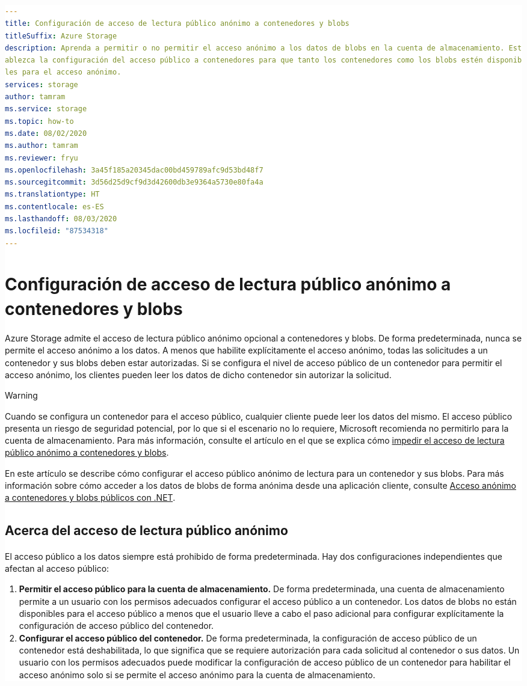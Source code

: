 ```yaml
---
title: Configuración de acceso de lectura público anónimo a contenedores y blobs
titleSuffix: Azure Storage
description: Aprenda a permitir o no permitir el acceso anónimo a los datos de blobs en la cuenta de almacenamiento. Establezca la configuración del acceso público a contenedores para que tanto los contenedores como los blobs estén disponibles para el acceso anónimo.
services: storage
author: tamram
ms.service: storage
ms.topic: how-to
ms.date: 08/02/2020
ms.author: tamram
ms.reviewer: fryu
ms.openlocfilehash: 3a45f185a20345dac00bd459789afc9d53bd48f7
ms.sourcegitcommit: 3d56d25d9cf9d3d42600db3e9364a5730e80fa4a
ms.translationtype: HT
ms.contentlocale: es-ES
ms.lasthandoff: 08/03/2020
ms.locfileid: "87534318"
---
```

# <a name="configure-anonymous-public-read-access-for-containers-and-blobs"></a>Configuración de acceso de lectura público anónimo a contenedores y blobs

Azure Storage admite el acceso de lectura público anónimo opcional a contenedores y blobs. De forma predeterminada, nunca se permite el acceso anónimo a los datos. A menos que habilite explícitamente el acceso anónimo, todas las solicitudes a un contenedor y sus blobs deben estar autorizadas. Si se configura el nivel de acceso público de un contenedor para permitir el acceso anónimo, los clientes pueden leer los datos de dicho contenedor sin autorizar la solicitud.

> [!WARNING]
> Cuando se configura un contenedor para el acceso público, cualquier cliente puede leer los datos del mismo. El acceso público presenta un riesgo de seguridad potencial, por lo que si el escenario no lo requiere, Microsoft recomienda no permitirlo para la cuenta de almacenamiento. Para más información, consulte el artículo en el que se explica cómo [impedir el acceso de lectura público anónimo a contenedores y blobs](anonymous-read-access-prevent.md).

En este artículo se describe cómo configurar el acceso público anónimo de lectura para un contenedor y sus blobs. Para más información sobre cómo acceder a los datos de blobs de forma anónima desde una aplicación cliente, consulte [Acceso anónimo a contenedores y blobs públicos con .NET](anonymous-read-access-client.md).

## <a name="about-anonymous-public-read-access"></a>Acerca del acceso de lectura público anónimo

El acceso público a los datos siempre está prohibido de forma predeterminada. Hay dos configuraciones independientes que afectan al acceso público:

1. **Permitir el acceso público para la cuenta de almacenamiento.** De forma predeterminada, una cuenta de almacenamiento permite a un usuario con los permisos adecuados configurar el acceso público a un contenedor. Los datos de blobs no están disponibles para el acceso público a menos que el usuario lleve a cabo el paso adicional para configurar explícitamente la configuración de acceso público del contenedor.
1. **Configurar el acceso público del contenedor.** De forma predeterminada, la configuración de acceso público de un contenedor está deshabilitada, lo que significa que se requiere autorización para cada solicitud al contenedor o sus datos. Un usuario con los permisos adecuados puede modificar la configuración de acceso público de un contenedor para habilitar el acceso anónimo solo si se permite el acceso anónimo para la cuenta de almacenamiento.

